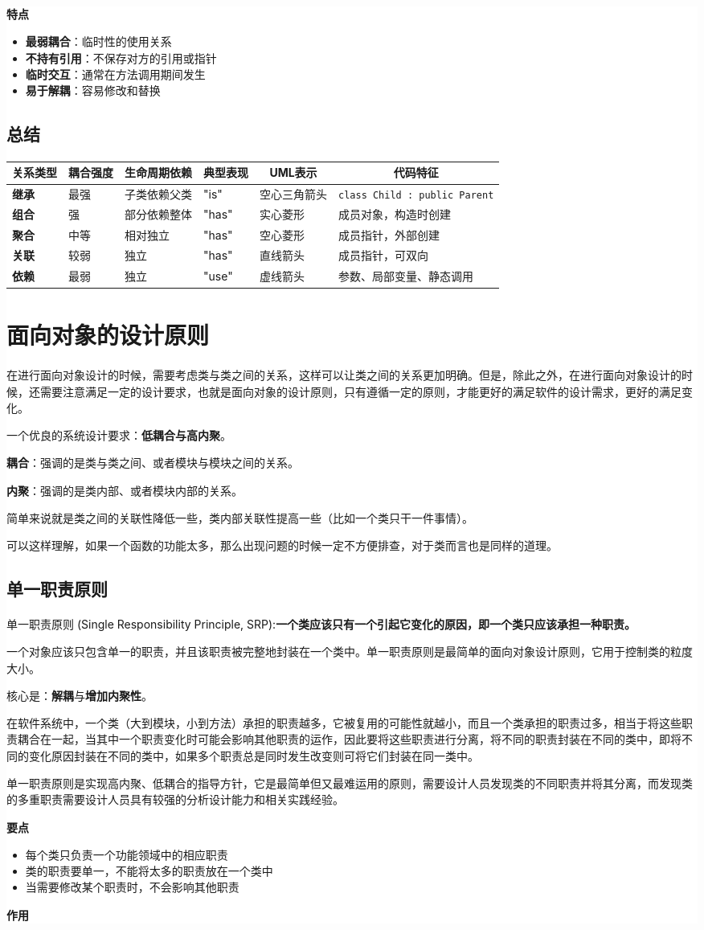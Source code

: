 **特点**

- **最弱耦合**：临时性的使用关系
- **不持有引用**：不保存对方的引用或指针
- **临时交互**：通常在方法调用期间发生
- **易于解耦**：容易修改和替换

## 总结

| 关系类型 | 耦合强度 | 生命周期依赖 | 典型表现 | UML表示      | 代码特征                      |
| -------- | -------- | ------------ | -------- | ------------ | ----------------------------- |
| **继承** | 最强     | 子类依赖父类 | "is"     | 空心三角箭头 | `class Child : public Parent` |
| **组合** | 强       | 部分依赖整体 | "has"    | 实心菱形     | 成员对象，构造时创建          |
| **聚合** | 中等     | 相对独立     | "has"    | 空心菱形     | 成员指针，外部创建            |
| **关联** | 较弱     | 独立         | "has"    | 直线箭头     | 成员指针，可双向              |
| **依赖** | 最弱     | 独立         | "use"    | 虚线箭头     | 参数、局部变量、静态调用      |

# 面向对象的设计原则

在进行面向对象设计的时候，需要考虑类与类之间的关系，这样可以让类之间的关系更加明确。但是，除此之外，在进行面向对象设计的时候，还需要注意满足一定的设计要求，也就是面向对象的设计原则，只有遵循一定的原则，才能更好的满足软件的设计需求，更好的满足变化。

一个优良的系统设计要求：**低耦合与高内聚**。

**耦合**：强调的是类与类之间、或者模块与模块之间的关系。

**内聚**：强调的是类内部、或者模块内部的关系。

简单来说就是类之间的关联性降低一些，类内部关联性提高一些（比如一个类只干一件事情）。

可以这样理解，如果一个函数的功能太多，那么出现问题的时候一定不方便排查，对于类而言也是同样的道理。

## 单一职责原则
单一职责原则 (Single Responsibility Principle, SRP):**一个类应该只有一个引起它变化的原因，即一个类只应该承担一种职责。**

一个对象应该只包含单一的职责，并且该职责被完整地封装在一个类中。单一职责原则是最简单的面向对象设计原则，它用于控制类的粒度大小。

核心是：**解耦**与**增加内聚性**。

在软件系统中，一个类（大到模块，小到方法）承担的职责越多，它被复用的可能性就越小，而且一个类承担的职责过多，相当于将这些职责耦合在一起，当其中一个职责变化时可能会影响其他职责的运作，因此要将这些职责进行分离，将不同的职责封装在不同的类中，即将不同的变化原因封装在不同的类中，如果多个职责总是同时发生改变则可将它们封装在同一类中。

单一职责原则是实现高内聚、低耦合的指导方针，它是最简单但又最难运用的原则，需要设计人员发现类的不同职责并将其分离，而发现类的多重职责需要设计人员具有较强的分析设计能力和相关实践经验。

**要点**

- 每个类只负责一个功能领域中的相应职责
- 类的职责要单一，不能将太多的职责放在一个类中
- 当需要修改某个职责时，不会影响其他职责

**作用**
